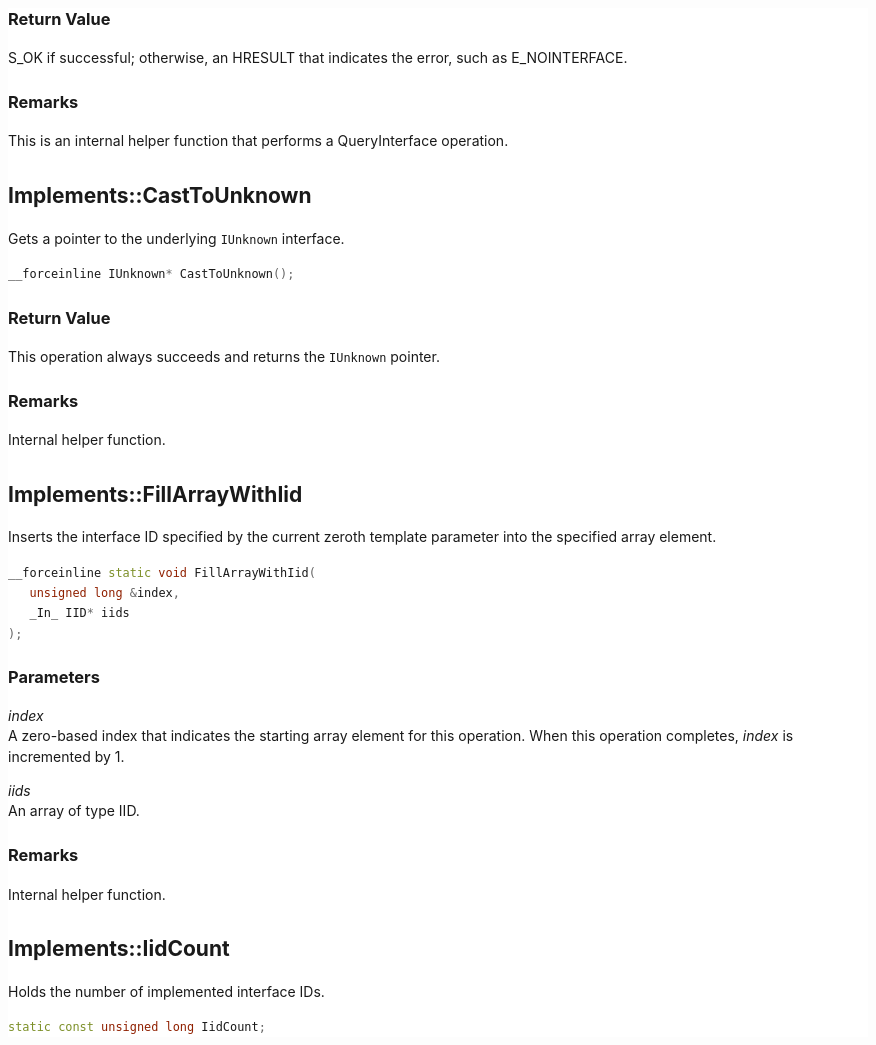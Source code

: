 ### Return Value

S_OK if successful; otherwise, an HRESULT that indicates the error, such as E_NOINTERFACE.

### Remarks

This is an internal helper function that performs a QueryInterface operation.

## <a name="casttounknown"></a>Implements::CastToUnknown

Gets a pointer to the underlying `IUnknown` interface.

```cpp
__forceinline IUnknown* CastToUnknown();
```

### Return Value

This operation always succeeds and returns the `IUnknown` pointer.

### Remarks

Internal helper function.

## <a name="fillarraywithiid"></a>Implements::FillArrayWithIid

Inserts the interface ID specified by the current zeroth template parameter into the specified array element.

```cpp
__forceinline static void FillArrayWithIid(
   unsigned long &index,
   _In_ IID* iids
);
```

### Parameters

*index*<br/>
A zero-based index that indicates the starting array element for this operation. When this operation completes, *index* is incremented by 1.

*iids*<br/>
An array of type IID.

### Remarks

Internal helper function.

## <a name="iidcount"></a>Implements::IidCount

Holds the number of implemented interface IDs.

```cpp
static const unsigned long IidCount;
```
